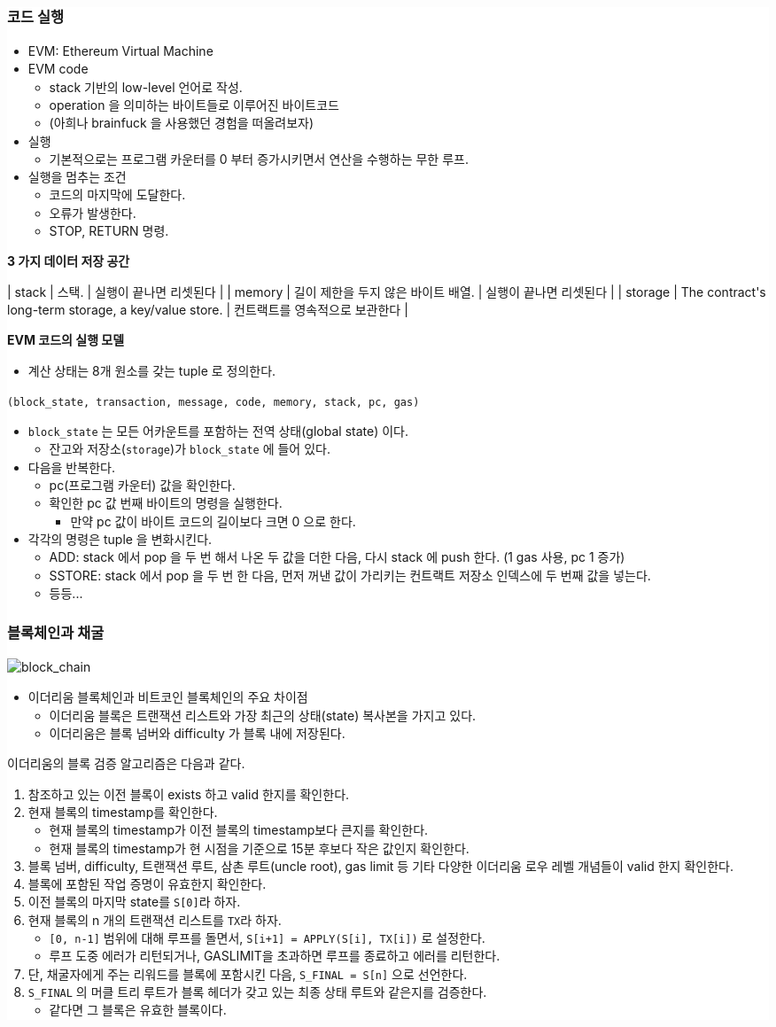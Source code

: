 ### 코드 실행

* EVM: Ethereum Virtual Machine
* EVM code
    * stack 기반의 low-level 언어로 작성.
    * operation 을 의미하는 바이트들로 이루어진 바이트코드
    * (아희나 brainfuck 을 사용했던 경험을 떠올려보자)
* 실행
    * 기본적으로는 프로그램 카운터를 0 부터 증가시키면서 연산을 수행하는 무한 루프.
* 실행을 멈추는 조건
    * 코드의 마지막에 도달한다.
    * 오류가 발생한다.
    * STOP, RETURN 명령.

**3 가지 데이터 저장 공간**

| stack   | 스택.                                                | 실행이 끝나면 리셋된다         |
| memory  | 길이 제한을 두지 않은 바이트 배열.                   | 실행이 끝나면 리셋된다         |
| storage | The contract's long-term storage, a key/value store. | 컨트랙트를 영속적으로 보관한다 |

**EVM 코드의 실행 모델**

* 계산 상태는 8개 원소를 갖는 tuple 로 정의한다.

```
(block_state, transaction, message, code, memory, stack, pc, gas)
```

* `block_state` 는 모든 어카운트를 포함하는 전역 상태(global state) 이다.
    * 잔고와 저장소(`storage`)가 `block_state` 에 들어 있다.
* 다음을 반복한다.
    * pc(프로그램 카운터) 값을 확인한다.
    * 확인한 pc 값 번째 바이트의 명령을 실행한다.
        * 만약 pc 값이 바이트 코드의 길이보다 크면 0 으로 한다.
* 각각의 명령은 tuple 을 변화시킨다.
    * ADD: stack 에서 pop 을 두 번 해서 나온 두 값을 더한 다음, 다시 stack 에 push 한다. (1 gas 사용, pc 1 증가)
    * SSTORE: stack 에서 pop 을 두 번 한 다음, 먼저 꺼낸 값이 가리키는 컨트랙트 저장소 인덱스에 두 번째 값을 넣는다.
    * 등등...


### 블록체인과 채굴

![block_chain](https://web.archive.org/web/20190125161855im_/https://raw.githubusercontent.com/ethereumbuilders/GitBook/master/en/vitalik-diagrams/apply_block_diagram.png )

* 이더리움 블록체인과 비트코인 블록체인의 주요 차이점
    * 이더리움 블록은 트랜잭션 리스트와 가장 최근의 상태(state) 복사본을 가지고 있다.
    * 이더리움은 블록 넘버와 difficulty 가 블록 내에 저장된다.

이더리움의 블록 검증 알고리즘은 다음과 같다.

1. 참조하고 있는 이전 블록이 exists 하고 valid 한지를 확인한다.
2. 현재 블록의 timestamp를 확인한다.
    * 현재 블록의 timestamp가 이전 블록의 timestamp보다 큰지를 확인한다.
    * 현재 블록의 timestamp가 현 시점을 기준으로 15분 후보다 작은 값인지 확인한다.
3. 블록 넘버, difficulty, 트랜잭션 루트, 삼촌 루트(uncle root), gas limit 등 기타 다양한 이더리움 로우 레벨 개념들이 valid 한지 확인한다.
4. 블록에 포함된 작업 증명이 유효한지 확인한다.
5. 이전 블록의 마지막 state를 `S[0]`라 하자.
6. 현재 블록의 n 개의 트랜잭션 리스트를 `TX`라 하자.
    * `[0, n-1]` 범위에 대해 루프를 돌면서, `S[i+1] = APPLY(S[i], TX[i])` 로 설정한다.
    * 루프 도중 에러가 리턴되거나, GASLIMIT을 초과하면 루프를 종료하고 에러를 리턴한다.
7. 단, 채굴자에게 주는 리워드를 블록에 포함시킨 다음, `S_FINAL = S[n]` 으로 선언한다.
8. `S_FINAL` 의 머클 트리 루트가 블록 헤더가 갖고 있는 최종 상태 루트와 같은지를 검증한다.
    * 같다면 그 블록은 유효한 블록이다.
